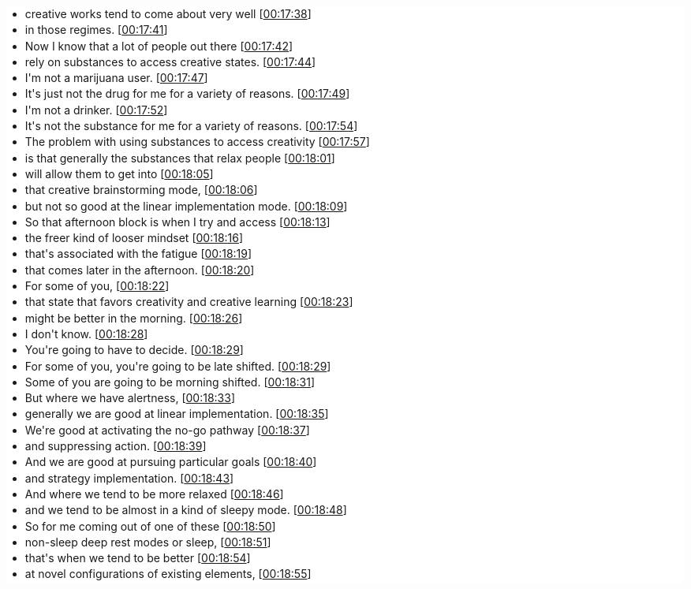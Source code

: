 *  creative works tend to come about very well [[00:17:38](https://www.youtube.com/watch?v=D97TQuy946k&t=1058.2s)]
*  in those regimes. [[00:17:41](https://www.youtube.com/watch?v=D97TQuy946k&t=1061.2s)]
*  Now I know that a lot of people out there [[00:17:42](https://www.youtube.com/watch?v=D97TQuy946k&t=1062.72s)]
*  rely on substances to access creative states. [[00:17:44](https://www.youtube.com/watch?v=D97TQuy946k&t=1064.1200000000001s)]
*  I'm not a marijuana user. [[00:17:47](https://www.youtube.com/watch?v=D97TQuy946k&t=1067.68s)]
*  It's just not the drug for me for a variety of reasons. [[00:17:49](https://www.youtube.com/watch?v=D97TQuy946k&t=1069.1200000000001s)]
*  I'm not a drinker. [[00:17:52](https://www.youtube.com/watch?v=D97TQuy946k&t=1072.72s)]
*  It's not the substance for me for a variety of reasons. [[00:17:54](https://www.youtube.com/watch?v=D97TQuy946k&t=1074.32s)]
*  The problem with using substances to access creativity [[00:17:57](https://www.youtube.com/watch?v=D97TQuy946k&t=1077.44s)]
*  is that generally the substances that relax people [[00:18:01](https://www.youtube.com/watch?v=D97TQuy946k&t=1081.0s)]
*  will allow them to get into [[00:18:05](https://www.youtube.com/watch?v=D97TQuy946k&t=1085.16s)]
*  that creative brainstorming mode, [[00:18:06](https://www.youtube.com/watch?v=D97TQuy946k&t=1086.48s)]
*  but not so good at the linear implementation mode. [[00:18:09](https://www.youtube.com/watch?v=D97TQuy946k&t=1089.04s)]
*  So that afternoon block is when I try and access [[00:18:13](https://www.youtube.com/watch?v=D97TQuy946k&t=1093.24s)]
*  the freer kind of looser mindset [[00:18:16](https://www.youtube.com/watch?v=D97TQuy946k&t=1096.3600000000001s)]
*  that's associated with the fatigue [[00:18:19](https://www.youtube.com/watch?v=D97TQuy946k&t=1099.0s)]
*  that comes later in the afternoon. [[00:18:20](https://www.youtube.com/watch?v=D97TQuy946k&t=1100.32s)]
*  For some of you, [[00:18:22](https://www.youtube.com/watch?v=D97TQuy946k&t=1102.44s)]
*  that state that favors creativity and creative learning [[00:18:23](https://www.youtube.com/watch?v=D97TQuy946k&t=1103.28s)]
*  might be better in the morning. [[00:18:26](https://www.youtube.com/watch?v=D97TQuy946k&t=1106.56s)]
*  I don't know. [[00:18:28](https://www.youtube.com/watch?v=D97TQuy946k&t=1108.28s)]
*  You're going to have to decide. [[00:18:29](https://www.youtube.com/watch?v=D97TQuy946k&t=1109.12s)]
*  For some of you, you're going to be late shifted. [[00:18:29](https://www.youtube.com/watch?v=D97TQuy946k&t=1109.96s)]
*  Some of you are going to be morning shifted. [[00:18:31](https://www.youtube.com/watch?v=D97TQuy946k&t=1111.96s)]
*  But where we have alertness, [[00:18:33](https://www.youtube.com/watch?v=D97TQuy946k&t=1113.6s)]
*  generally we are good at linear implementation. [[00:18:35](https://www.youtube.com/watch?v=D97TQuy946k&t=1115.0s)]
*  We're good at activating the no-go pathway [[00:18:37](https://www.youtube.com/watch?v=D97TQuy946k&t=1117.12s)]
*  and suppressing action. [[00:18:39](https://www.youtube.com/watch?v=D97TQuy946k&t=1119.36s)]
*  And we are good at pursuing particular goals [[00:18:40](https://www.youtube.com/watch?v=D97TQuy946k&t=1120.48s)]
*  and strategy implementation. [[00:18:43](https://www.youtube.com/watch?v=D97TQuy946k&t=1123.92s)]
*  And where we tend to be more relaxed [[00:18:46](https://www.youtube.com/watch?v=D97TQuy946k&t=1126.04s)]
*  and we tend to be almost in a kind of sleepy mode. [[00:18:48](https://www.youtube.com/watch?v=D97TQuy946k&t=1128.24s)]
*  So for me coming out of one of these [[00:18:50](https://www.youtube.com/watch?v=D97TQuy946k&t=1130.32s)]
*  non-sleep deep rest modes or sleep, [[00:18:51](https://www.youtube.com/watch?v=D97TQuy946k&t=1131.52s)]
*  that's when we tend to be better [[00:18:54](https://www.youtube.com/watch?v=D97TQuy946k&t=1134.04s)]
*  at novel configurations of existing elements, [[00:18:55](https://www.youtube.com/watch?v=D97TQuy946k&t=1135.8799999999999s)]